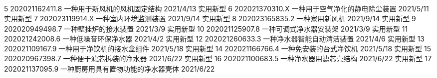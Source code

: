 5
202021162411.8
一种用于新风机的风机固定结构
2021/4/13
实用新型
6
202021370310.X
一种用于空气净化的静电除尘装置
2021/5/11
实用新型
7
202023119914.X
一种室内环境监测装置
2021/9/14
实用新型
8
202023165835.2
一种家用新风机
2021/9/14
实用新型
9
202020949498.7
一种壁挂炉的接水装置
2021/3/9
实用新型
10
202021125907.8
一种可调式净水器安装架
2021/3/9
实用新型
11
202021242008.6
一种低噪音环保净水器
2021/4/2
实用新型
12
202021260633.3
一种净水器智能自动清洁装置
2021/4/6
实用新型
13
202021109167.9
一种用于净饮机的接水盒组件
2021/5/18
实用新型
14
202021166766.4
一种免安装的台式净饮机
2021/5/18
实用新型
15
202020967398.7
一种便于滤芯拆装的净水器
2021/6/22
实用新型
16
202021100683.5
一种净水器用滤芯壳结构
2021/6/22
实用新型
17
202021137095.9
一种厨房用具有置物功能的净水器壳体
2021/6/22